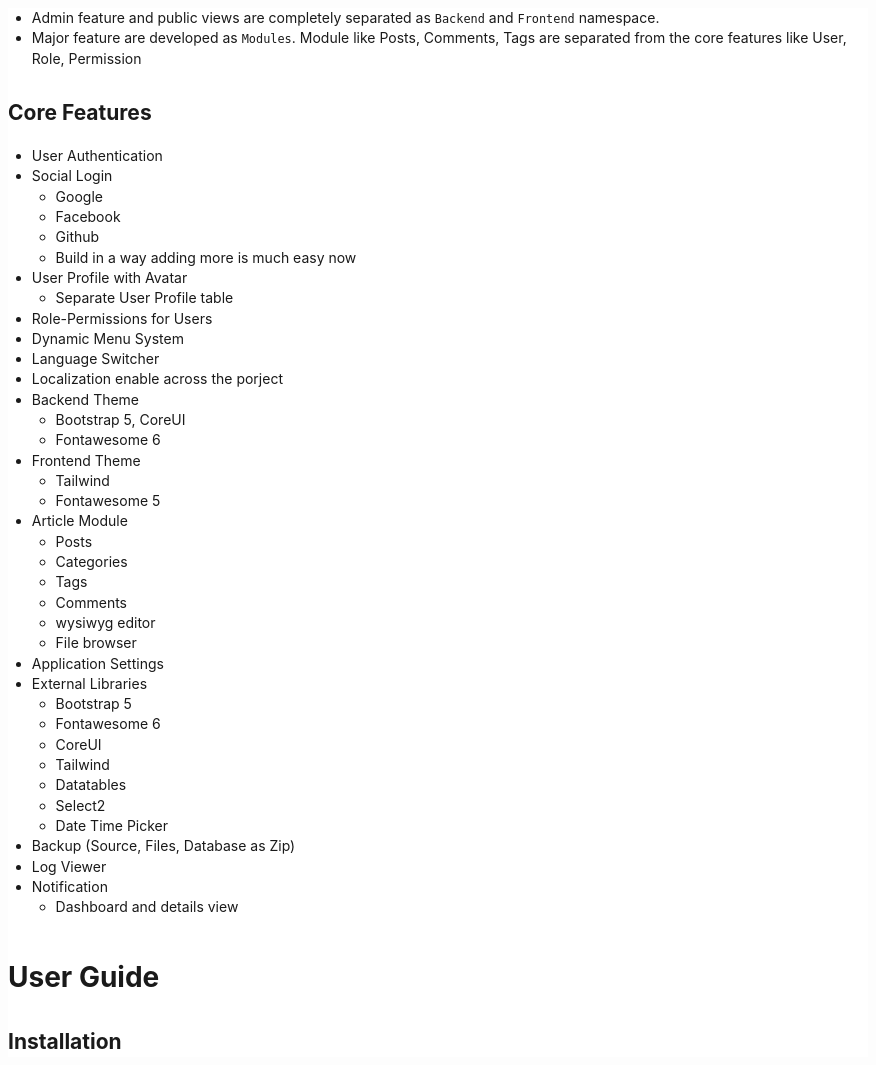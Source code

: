 * Admin feature and public views are completely separated as `Backend` and `Frontend` namespace.
* Major feature are developed as `Modules`. Module like Posts, Comments, Tags are separated from the core features like User, Role, Permission


## Core Features

* User Authentication
* Social Login
  * Google
  * Facebook
  * Github
  * Build in a way adding more is much easy now
* User Profile with Avatar
  * Separate User Profile table
* Role-Permissions for Users
* Dynamic Menu System
* Language Switcher
* Localization enable across the porject
* Backend Theme
  * Bootstrap 5, CoreUI
  * Fontawesome 6
* Frontend Theme
  * Tailwind
  * Fontawesome 5
* Article Module
  * Posts
  * Categories
  * Tags
  * Comments
  * wysiwyg editor
  * File browser
* Application Settings
* External Libraries
  * Bootstrap 5
  * Fontawesome 6
  * CoreUI
  * Tailwind
  * Datatables
  * Select2
  * Date Time Picker
* Backup (Source, Files, Database as Zip)
* Log Viewer
* Notification
  * Dashboard and details view


# User Guide

## Installation
